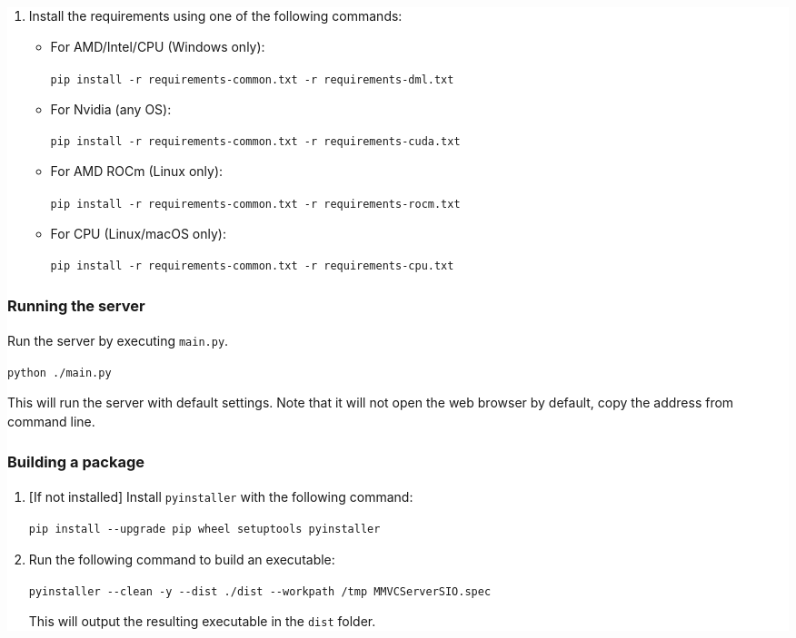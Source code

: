 1. Install the requirements using one of the following commands:

   * For AMD/Intel/CPU (Windows only):

     ```
     pip install -r requirements-common.txt -r requirements-dml.txt
     ```

   * For Nvidia (any OS):

     ```
     pip install -r requirements-common.txt -r requirements-cuda.txt
     ```

   * For AMD ROCm (Linux only):

     ```
     pip install -r requirements-common.txt -r requirements-rocm.txt
     ```

   * For CPU (Linux/macOS only):

     ```
     pip install -r requirements-common.txt -r requirements-cpu.txt
     ```

### Running the server

Run the server by executing `main.py`.

```
python ./main.py
```

This will run the server with default settings. Note that it will not open the web browser by default, copy the address from command line.

### Building a package

1. [If not installed] Install `pyinstaller` with the following command:

   ```
   pip install --upgrade pip wheel setuptools pyinstaller
   ```

1. Run the following command to build an executable:

   ```
   pyinstaller --clean -y --dist ./dist --workpath /tmp MMVCServerSIO.spec
   ```

   This will output the resulting executable in the `dist` folder.
